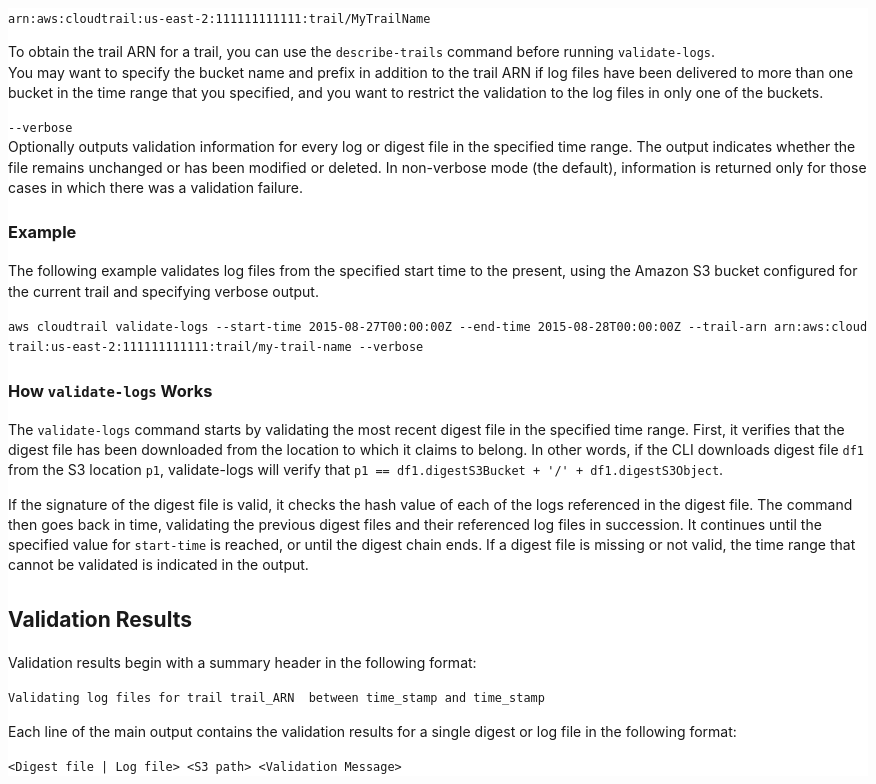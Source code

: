 ```
arn:aws:cloudtrail:us-east-2:111111111111:trail/MyTrailName
```
To obtain the trail ARN for a trail, you can use the `describe-trails` command before running `validate-logs`\.  
You may want to specify the bucket name and prefix in addition to the trail ARN if log files have been delivered to more than one bucket in the time range that you specified, and you want to restrict the validation to the log files in only one of the buckets\. 

`--verbose`  
Optionally outputs validation information for every log or digest file in the specified time range\. The output indicates whether the file remains unchanged or has been modified or deleted\. In non\-verbose mode \(the default\), information is returned only for those cases in which there was a validation failure\. 

### Example<a name="cloudtrail-log-file-validation-cli-validate-logs-example"></a>

The following example validates log files from the specified start time to the present, using the Amazon S3 bucket configured for the current trail and specifying verbose output\.

```
aws cloudtrail validate-logs --start-time 2015-08-27T00:00:00Z --end-time 2015-08-28T00:00:00Z --trail-arn arn:aws:cloudtrail:us-east-2:111111111111:trail/my-trail-name --verbose
```

### How `validate-logs` Works<a name="cloudtrail-log-file-validation-cli-validate-logs-how-it-works"></a>

 The `validate-logs` command starts by validating the most recent digest file in the specified time range\. First, it verifies that the digest file has been downloaded from the location to which it claims to belong\. In other words, if the CLI downloads digest file `df1` from the S3 location `p1`, validate\-logs will verify that `p1 == df1.digestS3Bucket + '/' + df1.digestS3Object`\.

 If the signature of the digest file is valid, it checks the hash value of each of the logs referenced in the digest file\. The command then goes back in time, validating the previous digest files and their referenced log files in succession\. It continues until the specified value for `start-time` is reached, or until the digest chain ends\. If a digest file is missing or not valid, the time range that cannot be validated is indicated in the output\. 

## Validation Results<a name="cloudtrail-log-file-validation-cli-results"></a>

Validation results begin with a summary header in the following format:

```
Validating log files for trail trail_ARN  between time_stamp and time_stamp
```

Each line of the main output contains the validation results for a single digest or log file in the following format:

```
<Digest file | Log file> <S3 path> <Validation Message>
```
